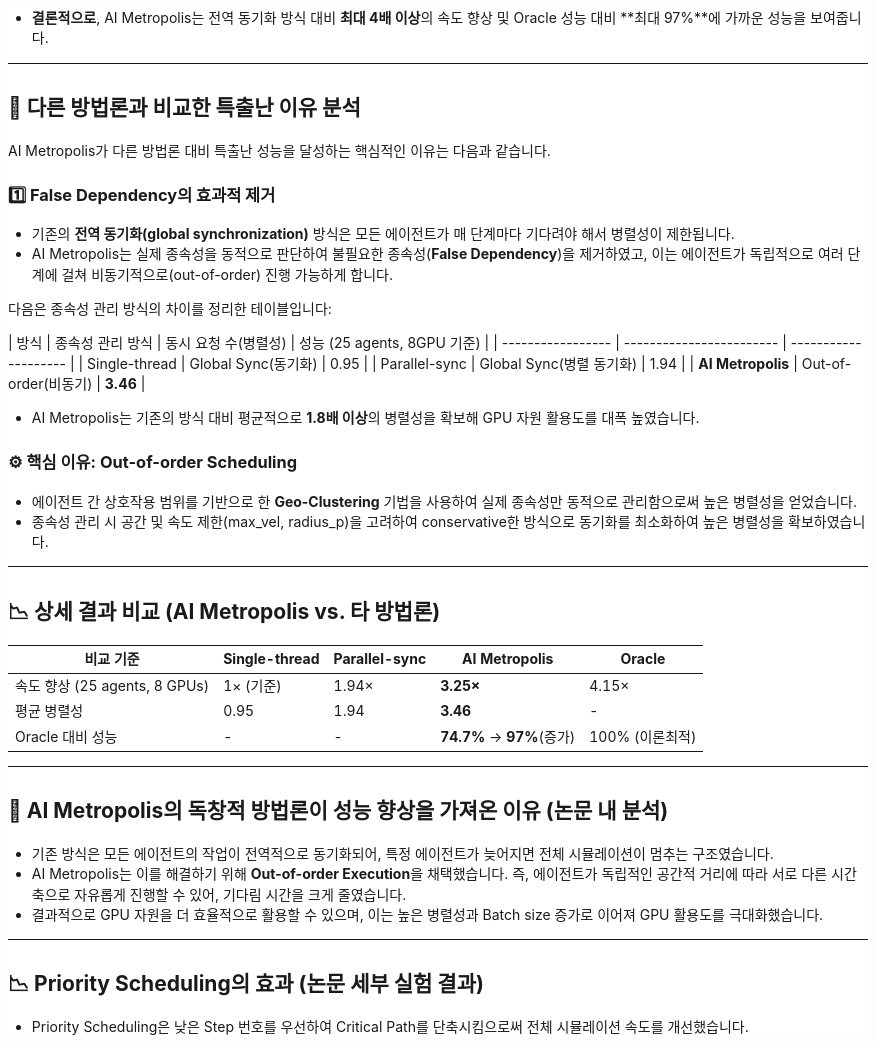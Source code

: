 - **결론적으로**, AI Metropolis는 전역 동기화 방식 대비 **최대 4배 이상**의 속도 향상 및 Oracle 성능 대비 **최대 97%**에 가까운 성능을 보여줍니다.

---

## 🚀 다른 방법론과 비교한 특출난 이유 분석
AI Metropolis가 다른 방법론 대비 특출난 성능을 달성하는 핵심적인 이유는 다음과 같습니다.

### 1️⃣ False Dependency의 효과적 제거
- 기존의 **전역 동기화(global synchronization)** 방식은 모든 에이전트가 매 단계마다 기다려야 해서 병렬성이 제한됩니다.
- AI Metropolis는 실제 종속성을 동적으로 판단하여 불필요한 종속성(**False Dependency**)을 제거하였고, 이는 에이전트가 독립적으로 여러 단계에 걸쳐 비동기적으로(out-of-order) 진행 가능하게 합니다.

다음은 종속성 관리 방식의 차이를 정리한 테이블입니다:

| 방식              | 종속성 관리 방식         | 동시 요청 수(병렬성) | 성능 (25 agents, 8GPU 기준) |
| ----------------- | ------------------------ | -------------------- |
| Single-thread     | Global Sync(동기화)      | 0.95                 |
| Parallel-sync     | Global Sync(병렬 동기화) | 1.94                 |
| **AI Metropolis** | Out-of-order(비동기)     | **3.46**             |

- AI Metropolis는 기존의 방식 대비 평균적으로 **1.8배 이상**의 병렬성을 확보해 GPU 자원 활용도를 대폭 높였습니다.

### ⚙️ 핵심 이유: Out-of-order Scheduling  
- 에이전트 간 상호작용 범위를 기반으로 한 **Geo-Clustering** 기법을 사용하여 실제 종속성만 동적으로 관리함으로써 높은 병렬성을 얻었습니다.
- 종속성 관리 시 공간 및 속도 제한(max_vel, radius_p)을 고려하여 conservative한 방식으로 동기화를 최소화하여 높은 병렬성을 확보하였습니다.

---

## 📉 상세 결과 비교 (AI Metropolis vs. 타 방법론)

| 비교 기준                     | Single-thread | Parallel-sync | **AI Metropolis**         | Oracle          |
| ----------------------------- | ------------- | ------------- | ------------------------- | --------------- |
| 속도 향상 (25 agents, 8 GPUs) | 1× (기준)     | 1.94×         | **3.25×**                 | 4.15×           |
| 평균 병렬성                   | 0.95          | 1.94          | **3.46**                  | -               |
| Oracle 대비 성능              | -             | -             | **74.7%** → **97%**(증가) | 100% (이론최적) |

---

## 🧠 AI Metropolis의 독창적 방법론이 성능 향상을 가져온 이유 (논문 내 분석)
- 기존 방식은 모든 에이전트의 작업이 전역적으로 동기화되어, 특정 에이전트가 늦어지면 전체 시뮬레이션이 멈추는 구조였습니다.
- AI Metropolis는 이를 해결하기 위해 **Out-of-order Execution**을 채택했습니다. 즉, 에이전트가 독립적인 공간적 거리에 따라 서로 다른 시간축으로 자유롭게 진행할 수 있어, 기다림 시간을 크게 줄였습니다.
- 결과적으로 GPU 자원을 더 효율적으로 활용할 수 있으며, 이는 높은 병렬성과 Batch size 증가로 이어져 GPU 활용도를 극대화했습니다.

---

## 📉 Priority Scheduling의 효과 (논문 세부 실험 결과)
- Priority Scheduling은 낮은 Step 번호를 우선하여 Critical Path를 단축시킴으로써 전체 시뮬레이션 속도를 개선했습니다.
